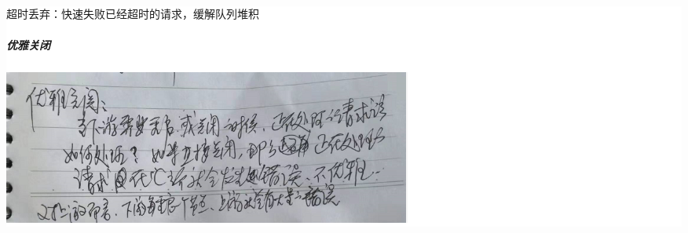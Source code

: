 

超时丢弃：快速失败已经超时的请求，缓解队列堆积

##### 优雅关闭

<img src="NXP7架构师-RPC框架.assets/image-20211017084328342.png" alt="image-20211017084328342" style="zoom: 67%;" />


